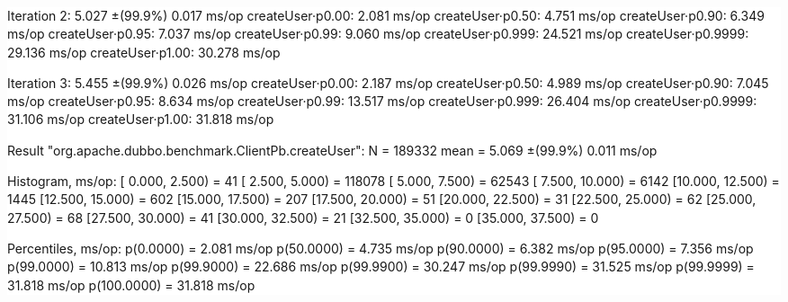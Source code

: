 Iteration   2: 5.027 ±(99.9%) 0.017 ms/op
                 createUser·p0.00:   2.081 ms/op
                 createUser·p0.50:   4.751 ms/op
                 createUser·p0.90:   6.349 ms/op
                 createUser·p0.95:   7.037 ms/op
                 createUser·p0.99:   9.060 ms/op
                 createUser·p0.999:  24.521 ms/op
                 createUser·p0.9999: 29.136 ms/op
                 createUser·p1.00:   30.278 ms/op

Iteration   3: 5.455 ±(99.9%) 0.026 ms/op
                 createUser·p0.00:   2.187 ms/op
                 createUser·p0.50:   4.989 ms/op
                 createUser·p0.90:   7.045 ms/op
                 createUser·p0.95:   8.634 ms/op
                 createUser·p0.99:   13.517 ms/op
                 createUser·p0.999:  26.404 ms/op
                 createUser·p0.9999: 31.106 ms/op
                 createUser·p1.00:   31.818 ms/op



Result "org.apache.dubbo.benchmark.ClientPb.createUser":
  N = 189332
  mean =      5.069 ±(99.9%) 0.011 ms/op

  Histogram, ms/op:
    [ 0.000,  2.500) = 41 
    [ 2.500,  5.000) = 118078 
    [ 5.000,  7.500) = 62543 
    [ 7.500, 10.000) = 6142 
    [10.000, 12.500) = 1445 
    [12.500, 15.000) = 602 
    [15.000, 17.500) = 207 
    [17.500, 20.000) = 51 
    [20.000, 22.500) = 31 
    [22.500, 25.000) = 62 
    [25.000, 27.500) = 68 
    [27.500, 30.000) = 41 
    [30.000, 32.500) = 21 
    [32.500, 35.000) = 0 
    [35.000, 37.500) = 0 

  Percentiles, ms/op:
      p(0.0000) =      2.081 ms/op
     p(50.0000) =      4.735 ms/op
     p(90.0000) =      6.382 ms/op
     p(95.0000) =      7.356 ms/op
     p(99.0000) =     10.813 ms/op
     p(99.9000) =     22.686 ms/op
     p(99.9900) =     30.247 ms/op
     p(99.9990) =     31.525 ms/op
     p(99.9999) =     31.818 ms/op
    p(100.0000) =     31.818 ms/op
